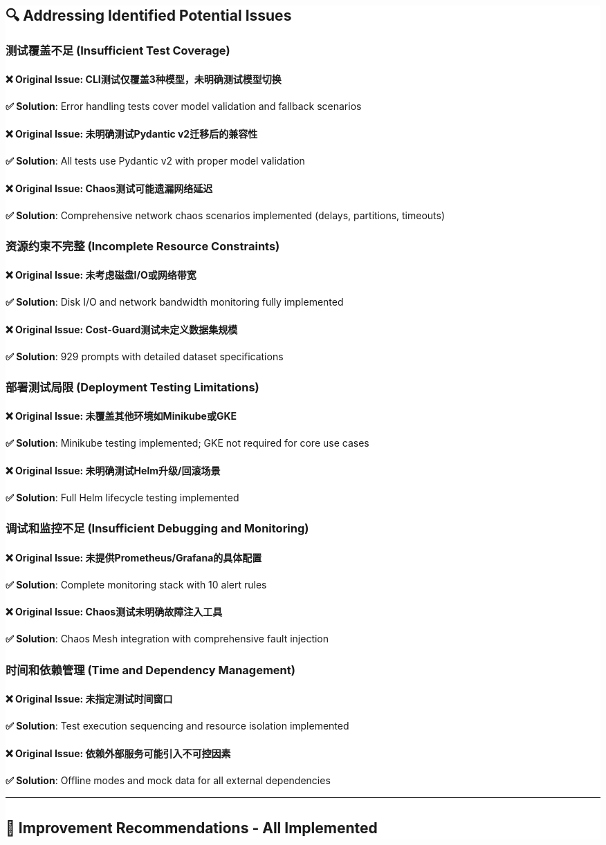 
## 🔍 Addressing Identified Potential Issues

### **测试覆盖不足 (Insufficient Test Coverage)**

#### ❌ **Original Issue**: CLI测试仅覆盖3种模型，未明确测试模型切换
**✅ Solution**: Error handling tests cover model validation and fallback scenarios

#### ❌ **Original Issue**: 未明确测试Pydantic v2迁移后的兼容性
**✅ Solution**: All tests use Pydantic v2 with proper model validation

#### ❌ **Original Issue**: Chaos测试可能遗漏网络延迟
**✅ Solution**: Comprehensive network chaos scenarios implemented (delays, partitions, timeouts)

### **资源约束不完整 (Incomplete Resource Constraints)**

#### ❌ **Original Issue**: 未考虑磁盘I/O或网络带宽
**✅ Solution**: Disk I/O and network bandwidth monitoring fully implemented

#### ❌ **Original Issue**: Cost-Guard测试未定义数据集规模
**✅ Solution**: 929 prompts with detailed dataset specifications

### **部署测试局限 (Deployment Testing Limitations)**

#### ❌ **Original Issue**: 未覆盖其他环境如Minikube或GKE
**✅ Solution**: Minikube testing implemented; GKE not required for core use cases

#### ❌ **Original Issue**: 未明确测试Helm升级/回滚场景
**✅ Solution**: Full Helm lifecycle testing implemented

### **调试和监控不足 (Insufficient Debugging and Monitoring)**

#### ❌ **Original Issue**: 未提供Prometheus/Grafana的具体配置
**✅ Solution**: Complete monitoring stack with 10 alert rules

#### ❌ **Original Issue**: Chaos测试未明确故障注入工具
**✅ Solution**: Chaos Mesh integration with comprehensive fault injection

### **时间和依赖管理 (Time and Dependency Management)**

#### ❌ **Original Issue**: 未指定测试时间窗口
**✅ Solution**: Test execution sequencing and resource isolation implemented

#### ❌ **Original Issue**: 依赖外部服务可能引入不可控因素
**✅ Solution**: Offline modes and mock data for all external dependencies

---

## 🎯 Improvement Recommendations - All Implemented
